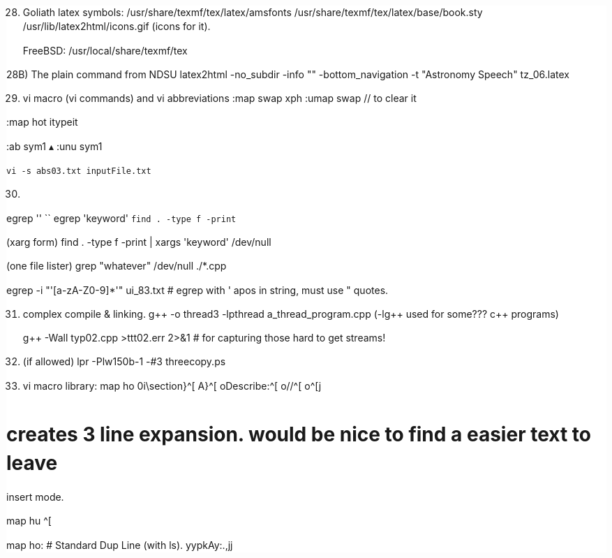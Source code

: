 28) Goliath latex symbols:
	/usr/share/texmf/tex/latex/amsfonts
	/usr/share/texmf/tex/latex/base/book.sty
	/usr/lib/latex2html/icons.gif (icons for it).

	FreeBSD: /usr/local/share/texmf/tex

28B) The plain command from NDSU
    latex2html -no_subdir -info "" -bottom_navigation -t "Astronomy Speech" tz_06.latex

29) vi macro (vi commands)
	and vi abbreviations
:map swap xph
:umap swap // to clear it

:map hot itypeit<CTRL-v><hit ESC key>

:ab sym1 $\blacktriangle$
:unu sym1

	vi -s abs03.txt inputFile.txt

30)
  egrep '' ``
  egrep 'keyword' `find . -type f -print`

  (xarg form) find . -type f -print | xargs 'keyword' /dev/null

  (one file lister) 
  grep "whatever" /dev/null ./*.cpp

  egrep -i "'[a-zA-Z0-9]*'" ui_83.txt # egrep with ' apos in string, must use " quotes.

31) complex compile & linking.
	g++ -o thread3 -lpthread a_thread_program.cpp
	(-lg++ used for some??? c++ programs)
	
	g++ -Wall typ02.cpp >ttt02.err 2>&1 # for capturing those hard to get streams!

32) (if allowed) lpr -Plw150b-1 -#3 threecopy.ps

33) vi macro library:
  map ho
	0i\section}^[
	A}^[
	oDescribe:^[
	o//^[
	o^[j
  # creates 3 line expansion. would be nice to find a easier text to leave
insert mode.

  map hu
	^[

  map ho: # Standard Dup Line (with ls).
    yypkAy<Esc>:.,j<Enter>j
